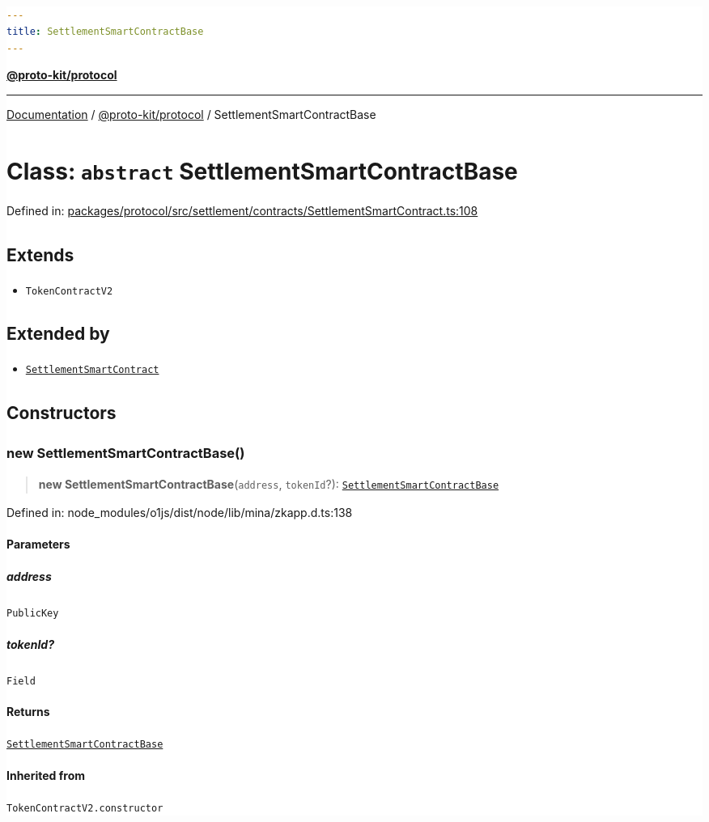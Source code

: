 ```yaml
---
title: SettlementSmartContractBase
---
```


[**@proto-kit/protocol**](../README.md)

***

[Documentation](../../../README.md) / [@proto-kit/protocol](../README.md) / SettlementSmartContractBase

# Class: `abstract` SettlementSmartContractBase

Defined in: [packages/protocol/src/settlement/contracts/SettlementSmartContract.ts:108](https://github.com/proto-kit/framework/blob/4d6b3b6da51b3edee0fbf25ce72c1f59ec61e891/packages/protocol/src/settlement/contracts/SettlementSmartContract.ts#L108)

## Extends

- `TokenContractV2`

## Extended by

- [`SettlementSmartContract`](SettlementSmartContract.md)

## Constructors

### new SettlementSmartContractBase()

> **new SettlementSmartContractBase**(`address`, `tokenId`?): [`SettlementSmartContractBase`](SettlementSmartContractBase.md)

Defined in: node\_modules/o1js/dist/node/lib/mina/zkapp.d.ts:138

#### Parameters

##### address

`PublicKey`

##### tokenId?

`Field`

#### Returns

[`SettlementSmartContractBase`](SettlementSmartContractBase.md)

#### Inherited from

`TokenContractV2.constructor`
